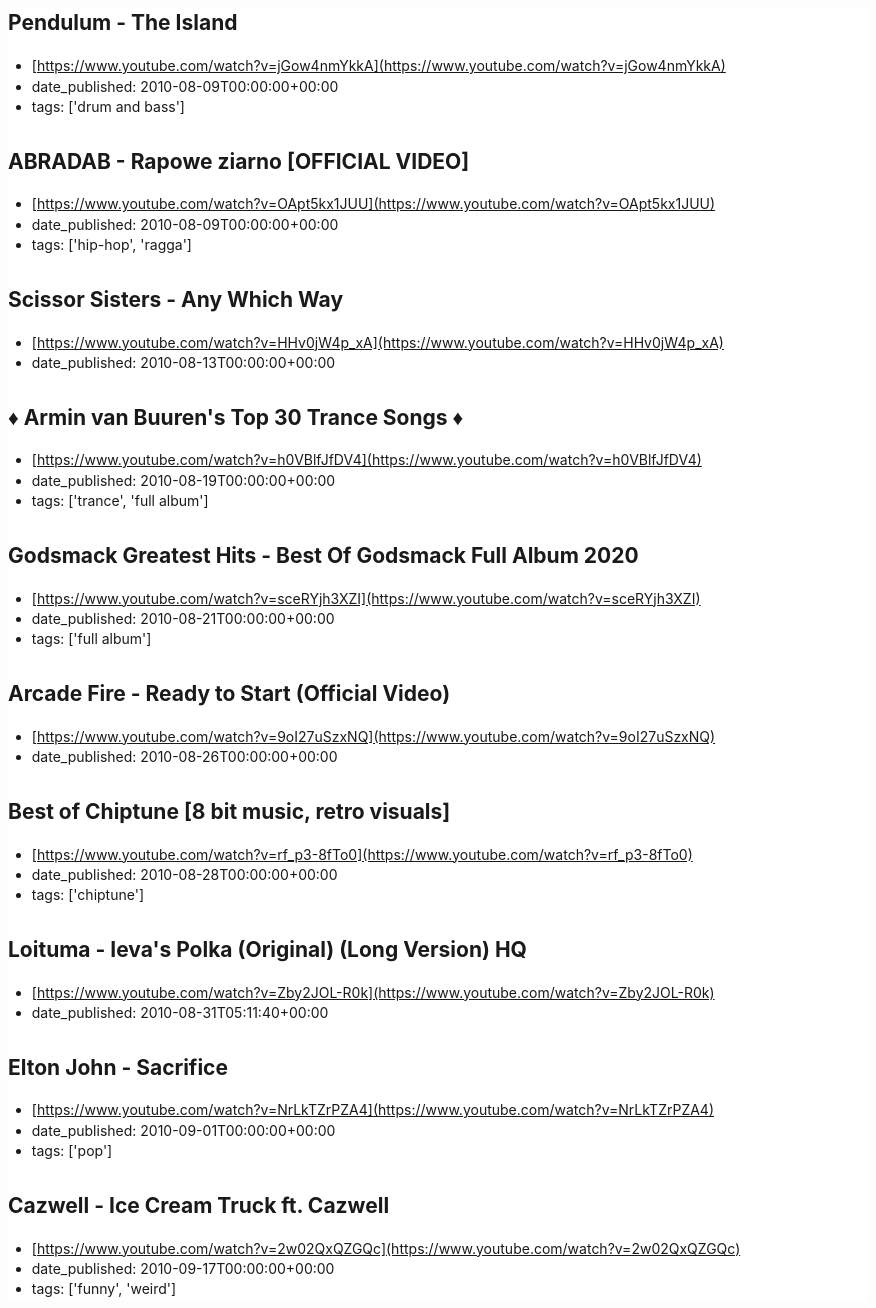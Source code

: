  ## Pendulum - The Island
 - [https://www.youtube.com/watch?v=jGow4nmYkkA](https://www.youtube.com/watch?v=jGow4nmYkkA)
 - date_published: 2010-08-09T00:00:00+00:00
 - tags: ['drum and bass']

 ## ABRADAB - Rapowe ziarno [OFFICIAL VIDEO]
 - [https://www.youtube.com/watch?v=OApt5kx1JUU](https://www.youtube.com/watch?v=OApt5kx1JUU)
 - date_published: 2010-08-09T00:00:00+00:00
 - tags: ['hip-hop', 'ragga']

 ## Scissor Sisters - Any Which Way
 - [https://www.youtube.com/watch?v=HHv0jW4p_xA](https://www.youtube.com/watch?v=HHv0jW4p_xA)
 - date_published: 2010-08-13T00:00:00+00:00

 ## ♦ Armin van Buuren's Top 30 Trance Songs ♦
 - [https://www.youtube.com/watch?v=h0VBlfJfDV4](https://www.youtube.com/watch?v=h0VBlfJfDV4)
 - date_published: 2010-08-19T00:00:00+00:00
 - tags: ['trance', 'full album']

 ## Godsmack Greatest Hits - Best Of Godsmack Full Album 2020
 - [https://www.youtube.com/watch?v=sceRYjh3XZI](https://www.youtube.com/watch?v=sceRYjh3XZI)
 - date_published: 2010-08-21T00:00:00+00:00
 - tags: ['full album']

 ## Arcade Fire - Ready to Start (Official Video)
 - [https://www.youtube.com/watch?v=9oI27uSzxNQ](https://www.youtube.com/watch?v=9oI27uSzxNQ)
 - date_published: 2010-08-26T00:00:00+00:00

 ## Best of Chiptune [8 bit music, retro visuals]
 - [https://www.youtube.com/watch?v=rf_p3-8fTo0](https://www.youtube.com/watch?v=rf_p3-8fTo0)
 - date_published: 2010-08-28T00:00:00+00:00
 - tags: ['chiptune']

 ## Loituma - Ieva's Polka (Original) (Long Version) HQ
 - [https://www.youtube.com/watch?v=Zby2JOL-R0k](https://www.youtube.com/watch?v=Zby2JOL-R0k)
 - date_published: 2010-08-31T05:11:40+00:00

 ## Elton John - Sacrifice
 - [https://www.youtube.com/watch?v=NrLkTZrPZA4](https://www.youtube.com/watch?v=NrLkTZrPZA4)
 - date_published: 2010-09-01T00:00:00+00:00
 - tags: ['pop']

 ## Cazwell - Ice Cream Truck ft. Cazwell
 - [https://www.youtube.com/watch?v=2w02QxQZGQc](https://www.youtube.com/watch?v=2w02QxQZGQc)
 - date_published: 2010-09-17T00:00:00+00:00
 - tags: ['funny', 'weird']
